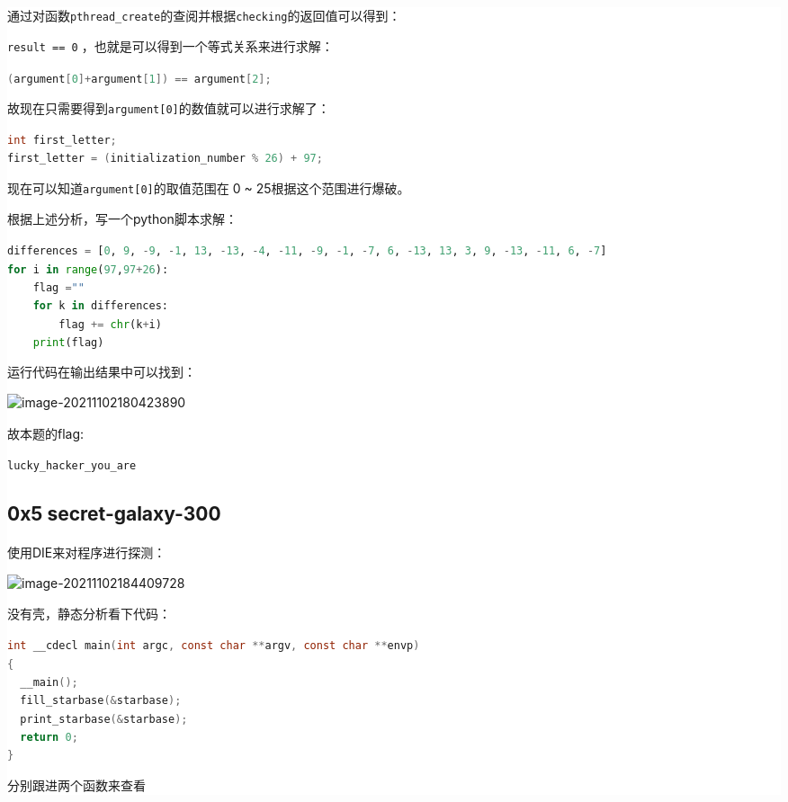 通过对函数`pthread_create`的查阅并根据`checking`的返回值可以得到：

`result == 0` ，也就是可以得到一个等式关系来进行求解：

```c
(argument[0]+argument[1]) == argument[2];
```

故现在只需要得到`argument[0]`的数值就可以进行求解了：

```c
int first_letter;
first_letter = (initialization_number % 26) + 97;
```

现在可以知道`argument[0]`的取值范围在 0 \~ 25根据这个范围进行爆破。

根据上述分析，写一个python脚本求解：

```python
differences = [0, 9, -9, -1, 13, -13, -4, -11, -9, -1, -7, 6, -13, 13, 3, 9, -13, -11, 6, -7]
for i in range(97,97+26):
    flag =""
    for k in differences:
        flag += chr(k+i)
    print(flag)
```

运行代码在输出结果中可以找到：

![image-20211102180423890](/images/XCTF-REVERSE-expert-2_writeup/image-20211102180423890.png)

故本题的flag:

```text
lucky_hacker_you_are
```



## 0x5 secret-galaxy-300

使用DIE来对程序进行探测：

![image-20211102184409728](/images/XCTF-REVERSE-expert-2_writeup/image-20211102184409728.png)

没有壳，静态分析看下代码：

```c
int __cdecl main(int argc, const char **argv, const char **envp)
{
  __main();
  fill_starbase(&starbase);
  print_starbase(&starbase);
  return 0;
}
```

分别跟进两个函数来查看
